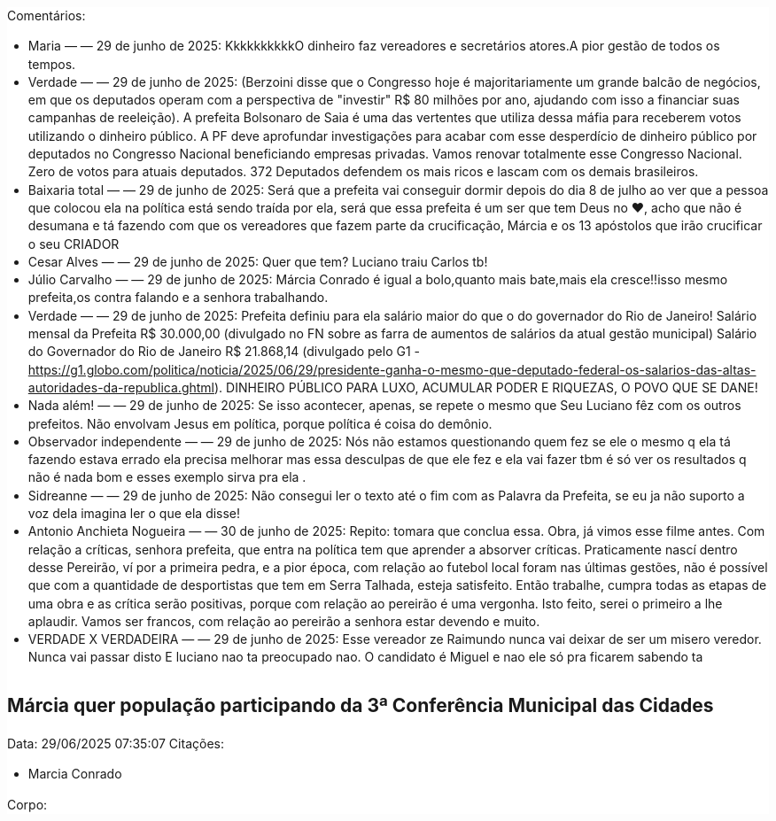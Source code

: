 Comentários:
- Maria — — 29 de junho de 2025: KkkkkkkkkkO dinheiro faz vereadores e secretários atores.A pior gestão de todos os tempos.
- Verdade — — 29 de junho de 2025: (Berzoini disse que o Congresso hoje é majoritariamente um grande balcão de negócios, em que os deputados operam com a perspectiva de "investir" R$ 80 milhões por ano, ajudando com isso a financiar suas campanhas de reeleição). A prefeita Bolsonaro de Saia é uma das vertentes que utiliza dessa máfia para receberem votos utilizando o dinheiro público. A PF deve aprofundar investigações para acabar com esse desperdício de dinheiro público por deputados no Congresso Nacional beneficiando empresas privadas. Vamos renovar totalmente esse Congresso Nacional. Zero de votos para atuais deputados. 372 Deputados defendem os mais ricos e lascam com os demais brasileiros.
- Baixaria total — — 29 de junho de 2025: Será que a prefeita vai conseguir dormir depois do dia 8 de julho ao ver que a pessoa que colocou ela na política está sendo traída por ela, será que essa prefeita é um ser que tem Deus no ❤️, acho que não é desumana e tá fazendo com que os vereadores que fazem parte da crucificação, Márcia e os 13 apóstolos que irão crucificar o seu CRIADOR
- Cesar Alves — — 29 de junho de 2025: Quer que tem? Luciano traiu Carlos tb!
- Júlio Carvalho — — 29 de junho de 2025: Márcia Conrado é igual a bolo,quanto mais bate,mais ela cresce!!isso mesmo prefeita,os contra falando e a senhora trabalhando.
- Verdade — — 29 de junho de 2025: Prefeita definiu para ela salário maior do que o do governador do Rio de Janeiro! Salário mensal da Prefeita R$ 30.000,00 (divulgado no FN sobre as farra de aumentos de salários da atual gestão municipal) Salário do Governador do Rio de Janeiro R$ 21.868,14 (divulgado pelo G1 - https://g1.globo.com/politica/noticia/2025/06/29/presidente-ganha-o-mesmo-que-deputado-federal-os-salarios-das-altas-autoridades-da-republica.ghtml). DINHEIRO PÚBLICO PARA LUXO, ACUMULAR PODER E RIQUEZAS, O POVO QUE SE DANE!
- Nada além! — — 29 de junho de 2025: Se isso acontecer, apenas, se repete o mesmo que Seu Luciano fêz com os outros prefeitos. Não envolvam Jesus em política, porque política é coisa do demônio.
- Observador independente — — 29 de junho de 2025: Nós não estamos questionando quem fez se ele o mesmo q ela tá fazendo estava errado ela precisa melhorar mas essa desculpas de que ele fez e ela vai fazer tbm é só ver os resultados q não é nada bom e esses exemplo sirva pra ela .
- Sidreanne — — 29 de junho de 2025: Não consegui ler o texto até o fim com as Palavra da Prefeita, se eu ja não suporto a voz dela imagina ler o que ela disse!
- Antonio Anchieta Nogueira — — 30 de junho de 2025: Repito: tomara que conclua essa. Obra, já vimos esse filme antes. Com relação a críticas, senhora prefeita, que entra na política tem que aprender a absorver críticas. Praticamente nascí dentro desse Pereirão, ví por a primeira pedra, e a pior época, com relação ao futebol local foram nas últimas gestões, não é possível que com a quantidade de desportistas que tem em Serra Talhada, esteja satisfeito. Então trabalhe, cumpra todas as etapas de uma obra e as crítica serão positivas, porque com relação ao pereirão é uma vergonha. Isto feito, serei o primeiro a lhe aplaudir. Vamos ser francos, com relação ao pereirão a senhora estar devendo e muito.
- VERDADE X VERDADEIRA — — 29 de junho de 2025: Esse vereador ze Raimundo nunca vai deixar de ser um misero veredor. Nunca vai passar disto E luciano nao ta preocupado nao. O candidato é Miguel e nao ele só pra ficarem sabendo ta


## Márcia quer população participando da 3ª Conferência Municipal das Cidades
Data: 29/06/2025 07:35:07
Citações:
- Marcia Conrado

Corpo: